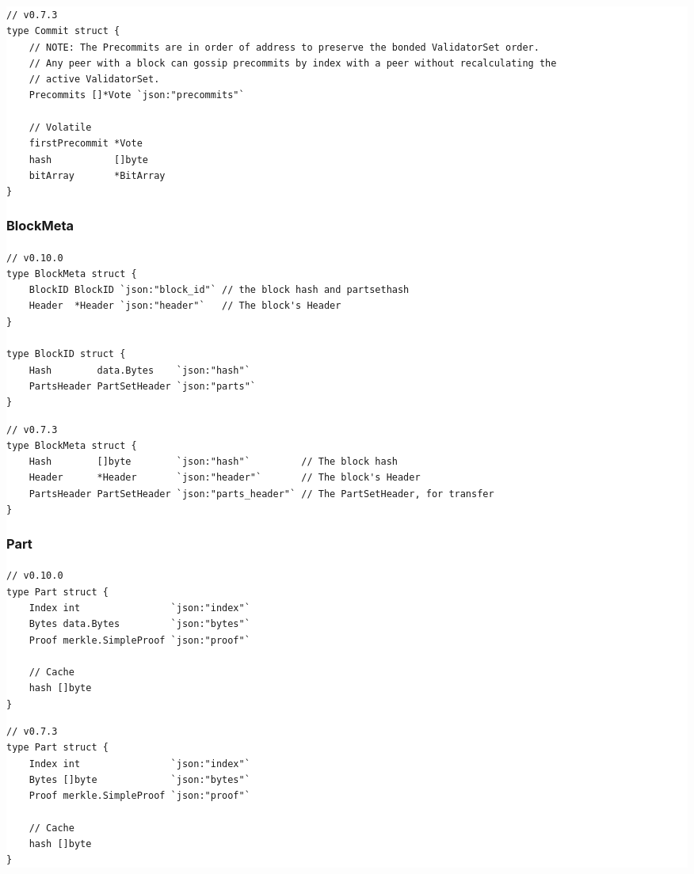 ```
// v0.7.3
type Commit struct {
	// NOTE: The Precommits are in order of address to preserve the bonded ValidatorSet order.
	// Any peer with a block can gossip precommits by index with a peer without recalculating the
	// active ValidatorSet.
	Precommits []*Vote `json:"precommits"`

	// Volatile
	firstPrecommit *Vote
	hash           []byte
	bitArray       *BitArray
}
```

### BlockMeta

```
// v0.10.0
type BlockMeta struct {
    BlockID BlockID `json:"block_id"` // the block hash and partsethash
    Header  *Header `json:"header"`   // The block's Header
}

type BlockID struct {
    Hash        data.Bytes    `json:"hash"`
    PartsHeader PartSetHeader `json:"parts"`
}
```

```
// v0.7.3
type BlockMeta struct {
	Hash        []byte        `json:"hash"`         // The block hash
	Header      *Header       `json:"header"`       // The block's Header
	PartsHeader PartSetHeader `json:"parts_header"` // The PartSetHeader, for transfer
}
```

### Part

```
// v0.10.0
type Part struct {
    Index int                `json:"index"`
    Bytes data.Bytes         `json:"bytes"`
    Proof merkle.SimpleProof `json:"proof"`

    // Cache
    hash []byte
}
```

```
// v0.7.3
type Part struct {
	Index int                `json:"index"`
	Bytes []byte             `json:"bytes"`
	Proof merkle.SimpleProof `json:"proof"`

	// Cache
	hash []byte
}
```
